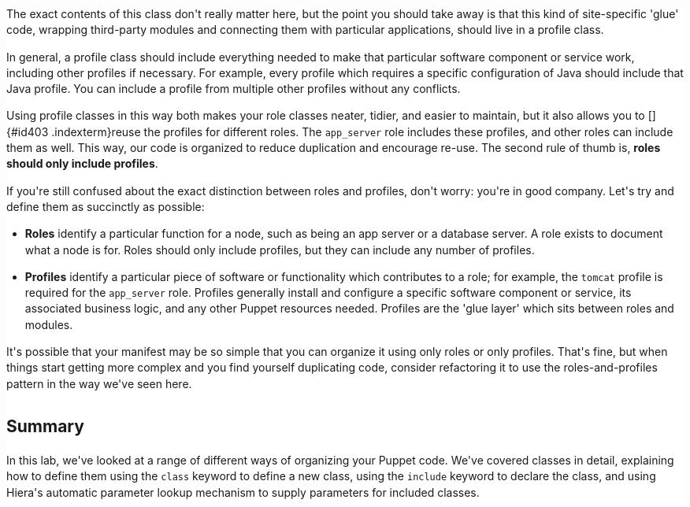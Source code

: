 

The exact contents of this class don\'t really matter here, but the
point you should take away is that this kind of site-specific \'glue\'
code, wrapping third-party modules and connecting them with particular
applications, should live in a profile class.

In general, a profile class should include everything needed to make
that particular software component or service work, including other
profiles if necessary. For example, every profile which requires a
specific configuration of Java should include that Java profile. You can
include a profile from multiple other profiles without any conflicts.

Using profile classes in this way both makes your role classes neater,
tidier, and easier to maintain, but it also allows you to []{#id403
.indexterm}reuse the profiles for different roles. The
`app_server` role includes these profiles, and other roles can
include them as well. This way, our code is organized to reduce
duplication and encourage re-use. The second rule of thumb is, **roles
should only include profiles**.

If you\'re still confused about the exact distinction between roles and
profiles, don\'t worry: you\'re in good company. Let\'s try and define
them as succinctly as possible:


- **Roles** identify a particular function for a node, such
    as being an app server or a database server. A role exists to
    document what a node is for. Roles should only include profiles, but
    they can include any number of profiles.

- **Profiles** identify a particular piece of software or
    functionality which contributes to a role; for example, the
    `tomcat` profile is required for the
    `app_server` role. Profiles generally install and
    configure a specific software component or service, its associated
    business logic, and any other Puppet resources needed. Profiles are
    the \'glue layer\' which sits between roles and modules.


It\'s possible that your manifest may be so simple that you can organize
it using only roles or only profiles. That\'s fine, but when things
start getting more complex and you find yourself duplicating code,
consider refactoring it to use the roles-and-profiles pattern in the way
we\'ve seen here.



Summary
-------------------------


In this lab, we\'ve looked at a range of different ways of
organizing your Puppet code. We\'ve covered classes in detail,
explaining how to define them using the `class` keyword to
define a new class, using the `include` keyword to declare the
class, and using Hiera\'s automatic parameter lookup mechanism to supply
parameters for included classes.
